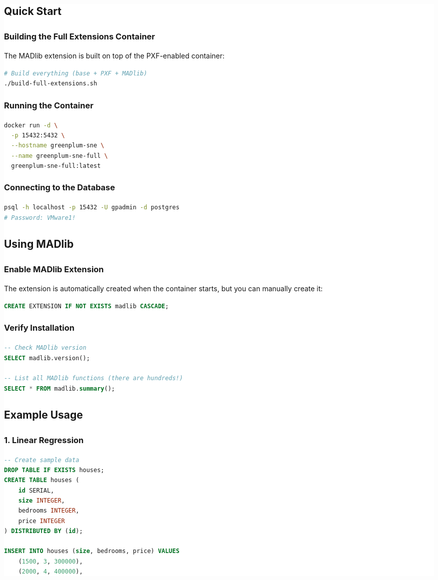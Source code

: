 ## Quick Start

### Building the Full Extensions Container

The MADlib extension is built on top of the PXF-enabled container:

```bash
# Build everything (base + PXF + MADlib)
./build-full-extensions.sh
```

### Running the Container

```bash
docker run -d \
  -p 15432:5432 \
  --hostname greenplum-sne \
  --name greenplum-sne-full \
  greenplum-sne-full:latest
```

### Connecting to the Database

```bash
psql -h localhost -p 15432 -U gpadmin -d postgres
# Password: VMware1!
```

## Using MADlib

### Enable MADlib Extension

The extension is automatically created when the container starts, but you can manually create it:

```sql
CREATE EXTENSION IF NOT EXISTS madlib CASCADE;
```

### Verify Installation

```sql
-- Check MADlib version
SELECT madlib.version();

-- List all MADlib functions (there are hundreds!)
SELECT * FROM madlib.summary();
```

## Example Usage

### 1. Linear Regression

```sql
-- Create sample data
DROP TABLE IF EXISTS houses;
CREATE TABLE houses (
    id SERIAL,
    size INTEGER,
    bedrooms INTEGER,
    price INTEGER
) DISTRIBUTED BY (id);

INSERT INTO houses (size, bedrooms, price) VALUES
    (1500, 3, 300000),
    (2000, 4, 400000),
```